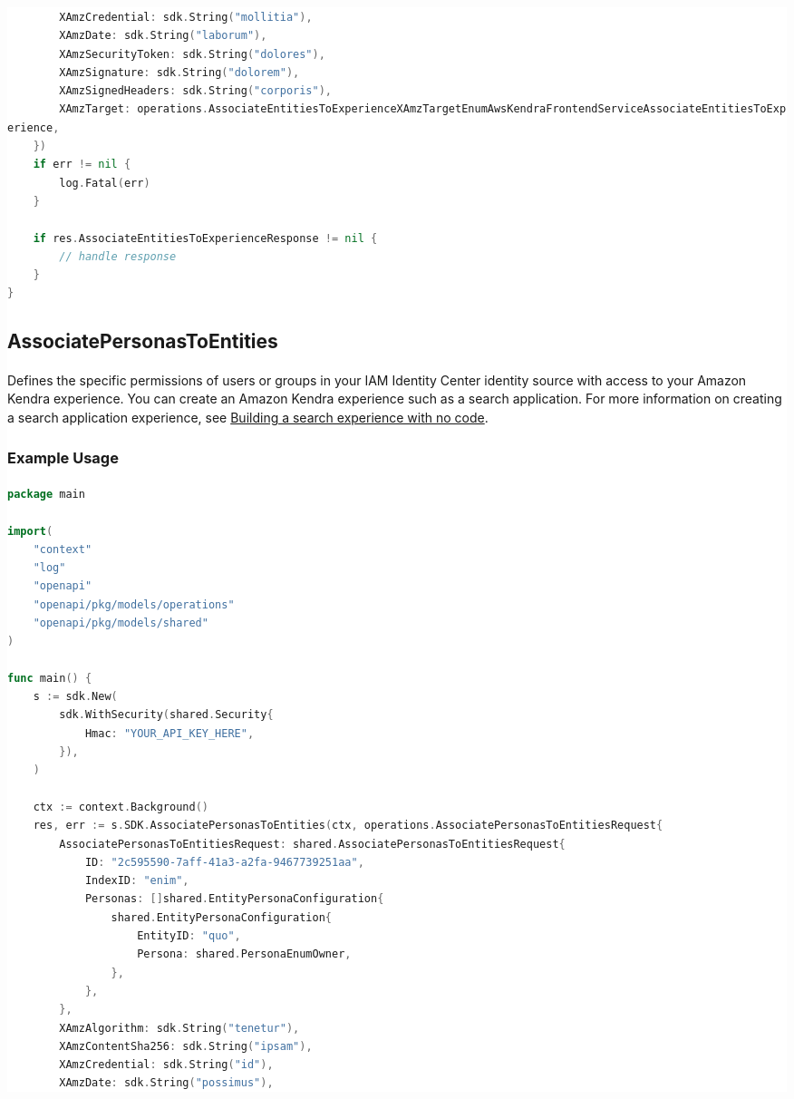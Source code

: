 ```go
        XAmzCredential: sdk.String("mollitia"),
        XAmzDate: sdk.String("laborum"),
        XAmzSecurityToken: sdk.String("dolores"),
        XAmzSignature: sdk.String("dolorem"),
        XAmzSignedHeaders: sdk.String("corporis"),
        XAmzTarget: operations.AssociateEntitiesToExperienceXAmzTargetEnumAwsKendraFrontendServiceAssociateEntitiesToExperience,
    })
    if err != nil {
        log.Fatal(err)
    }

    if res.AssociateEntitiesToExperienceResponse != nil {
        // handle response
    }
}
```

## AssociatePersonasToEntities

Defines the specific permissions of users or groups in your IAM Identity Center identity source with access to your Amazon Kendra experience. You can create an Amazon Kendra experience such as a search application. For more information on creating a search application experience, see <a href="https://docs.aws.amazon.com/kendra/latest/dg/deploying-search-experience-no-code.html">Building a search experience with no code</a>.

### Example Usage

```go
package main

import(
	"context"
	"log"
	"openapi"
	"openapi/pkg/models/operations"
	"openapi/pkg/models/shared"
)

func main() {
    s := sdk.New(
        sdk.WithSecurity(shared.Security{
            Hmac: "YOUR_API_KEY_HERE",
        }),
    )

    ctx := context.Background()
    res, err := s.SDK.AssociatePersonasToEntities(ctx, operations.AssociatePersonasToEntitiesRequest{
        AssociatePersonasToEntitiesRequest: shared.AssociatePersonasToEntitiesRequest{
            ID: "2c595590-7aff-41a3-a2fa-9467739251aa",
            IndexID: "enim",
            Personas: []shared.EntityPersonaConfiguration{
                shared.EntityPersonaConfiguration{
                    EntityID: "quo",
                    Persona: shared.PersonaEnumOwner,
                },
            },
        },
        XAmzAlgorithm: sdk.String("tenetur"),
        XAmzContentSha256: sdk.String("ipsam"),
        XAmzCredential: sdk.String("id"),
        XAmzDate: sdk.String("possimus"),
```
